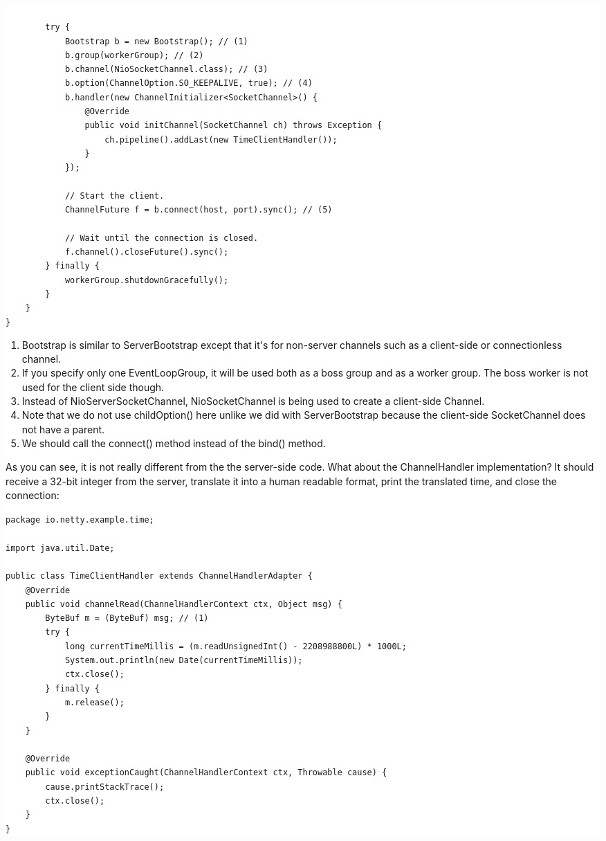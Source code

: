 ```
        
        try {
            Bootstrap b = new Bootstrap(); // (1)
            b.group(workerGroup); // (2)
            b.channel(NioSocketChannel.class); // (3)
            b.option(ChannelOption.SO_KEEPALIVE, true); // (4)
            b.handler(new ChannelInitializer<SocketChannel>() {
                @Override
                public void initChannel(SocketChannel ch) throws Exception {
                    ch.pipeline().addLast(new TimeClientHandler());
                }
            });
            
            // Start the client.
            ChannelFuture f = b.connect(host, port).sync(); // (5)

            // Wait until the connection is closed.
            f.channel().closeFuture().sync();
        } finally {
            workerGroup.shutdownGracefully();
        }
    }
}
```

1.	Bootstrap is similar to ServerBootstrap except that it's for non-server channels such as a client-side or connectionless channel.
2.	If you specify only one EventLoopGroup, it will be used both as a boss group and as a worker group. The boss worker is not used for the client side though.
3.	Instead of NioServerSocketChannel, NioSocketChannel is being used to create a client-side Channel.
4.	Note that we do not use childOption() here unlike we did with ServerBootstrap because the client-side SocketChannel does not have a parent.
5.	We should call the connect() method instead of the bind() method.  

As you can see, it is not really different from the the server-side code. What about the ChannelHandler implementation? It should receive a 32-bit integer from the server, translate it into a human readable format, print the translated time, and close the connection:
```
package io.netty.example.time;

import java.util.Date;

public class TimeClientHandler extends ChannelHandlerAdapter {
    @Override
    public void channelRead(ChannelHandlerContext ctx, Object msg) {
        ByteBuf m = (ByteBuf) msg; // (1)
        try {
            long currentTimeMillis = (m.readUnsignedInt() - 2208988800L) * 1000L;
            System.out.println(new Date(currentTimeMillis));
            ctx.close();
        } finally {
            m.release();
        }
    }

    @Override
    public void exceptionCaught(ChannelHandlerContext ctx, Throwable cause) {
        cause.printStackTrace();
        ctx.close();
    }
}
```
